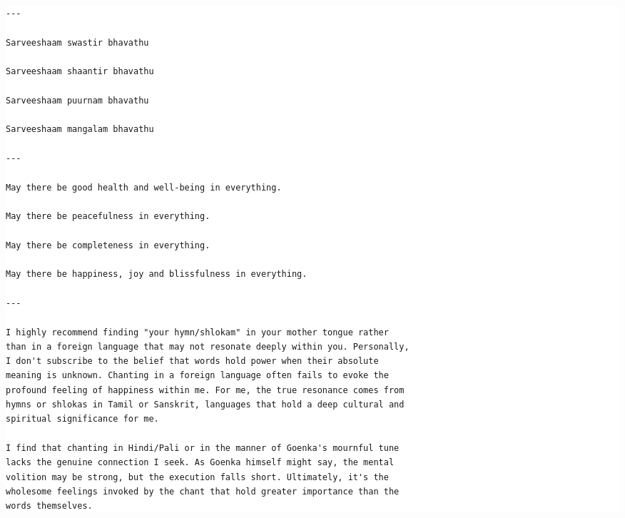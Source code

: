     ---

    Sarveeshaam swastir bhavathu

    Sarveeshaam shaantir bhavathu

    Sarveeshaam puurnam bhavathu

    Sarveeshaam mangalam bhavathu

    ---

    May there be good health and well-being in everything.

    May there be peacefulness in everything.

    May there be completeness in everything.

    May there be happiness, joy and blissfulness in everything.

    ---

    I highly recommend finding "your hymn/shlokam" in your mother tongue rather
    than in a foreign language that may not resonate deeply within you. Personally,
    I don't subscribe to the belief that words hold power when their absolute
    meaning is unknown. Chanting in a foreign language often fails to evoke the
    profound feeling of happiness within me. For me, the true resonance comes from
    hymns or shlokas in Tamil or Sanskrit, languages that hold a deep cultural and
    spiritual significance for me.

    I find that chanting in Hindi/Pali or in the manner of Goenka's mournful tune
    lacks the genuine connection I seek. As Goenka himself might say, the mental
    volition may be strong, but the execution falls short. Ultimately, it's the
    wholesome feelings invoked by the chant that hold greater importance than the
    words themselves.